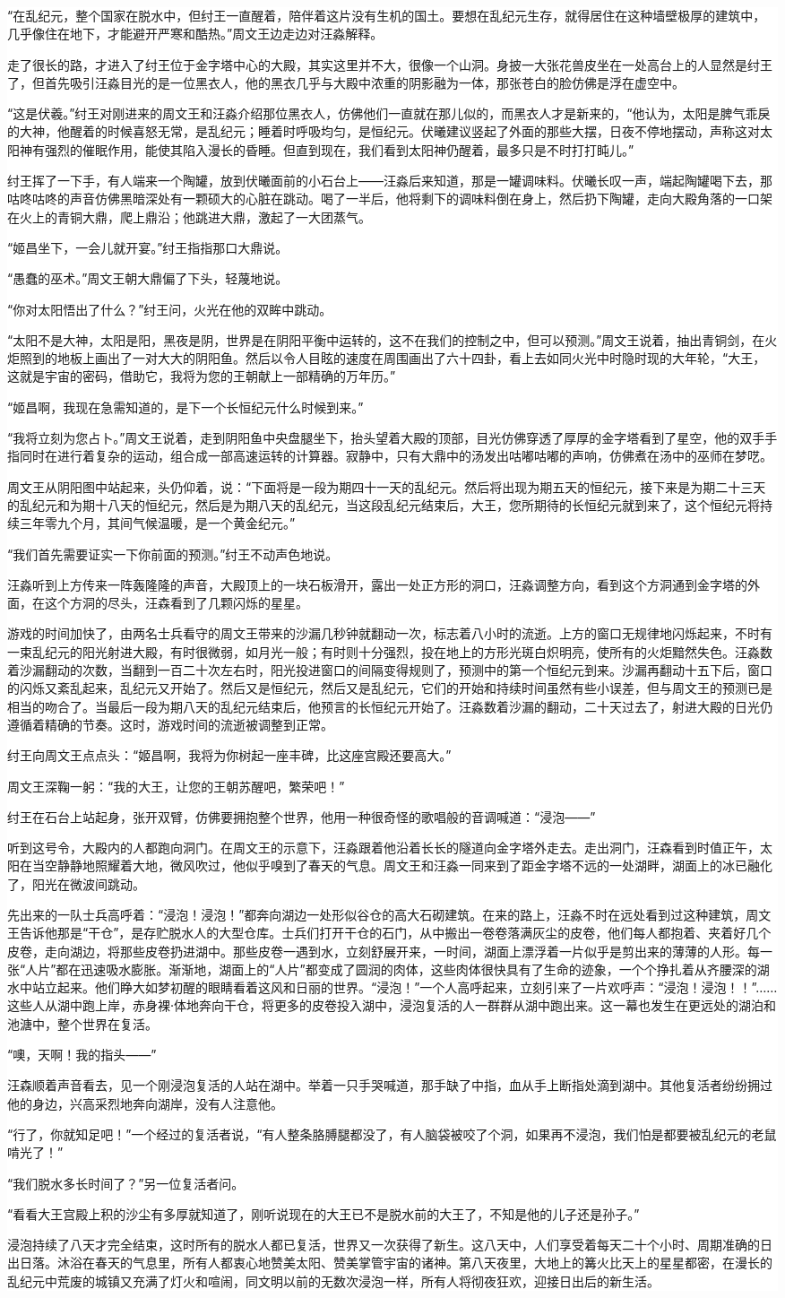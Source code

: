 “在乱纪元，整个国家在脱水中，但纣王一直醒着，陪伴着这片没有生机的国土。要想在乱纪元生存，就得居住在这种墙壁极厚的建筑中，几乎像住在地下，才能避开严寒和酷热。”周文王边走边对汪淼解释。

走了很长的路，才进入了纣王位于金字塔中心的大殿，其实这里并不大，很像一个山洞。身披一大张花兽皮坐在一处高台上的人显然是纣王了，但首先吸引汪淼目光的是一位黑衣人，他的黑衣几乎与大殿中浓重的阴影融为一体，那张苍白的脸仿佛是浮在虚空中。

“这是伏羲。”纣王对刚进来的周文王和汪淼介绍那位黑衣人，仿佛他们一直就在那儿似的，而黑衣人才是新来的，“他认为，太阳是脾气乖戾的大神，他醒着的时候喜怒无常，是乱纪元；睡着时呼吸均匀，是恒纪元。伏曦建议竖起了外面的那些大摆，日夜不停地摆动，声称这对太阳神有强烈的催眠作用，能使其陷入漫长的昏睡。但直到现在，我们看到太阳神仍醒着，最多只是不时打打盹儿。”

纣王挥了一下手，有人端来一个陶罐，放到伏曦面前的小石台上——汪淼后来知道，那是一罐调味料。伏曦长叹一声，端起陶罐喝下去，那咕咚咕咚的声音仿佛黑暗深处有一颗硕大的心脏在跳动。喝了一半后，他将剩下的调味料倒在身上，然后扔下陶罐，走向大殿角落的一口架在火上的青铜大鼎，爬上鼎沿；他跳进大鼎，激起了一大团蒸气。

“姬昌坐下，一会儿就开宴。”纣王指指那口大鼎说。

“愚蠢的巫术。”周文王朝大鼎偏了下头，轻蔑地说。

“你对太阳悟出了什么？”纣王问，火光在他的双眸中跳动。

“太阳不是大神，太阳是阳，黑夜是阴，世界是在阴阳平衡中运转的，这不在我们的控制之中，但可以预测。”周文王说着，抽出青铜剑，在火炬照到的地板上画出了一对大大的阴阳鱼。然后以令人目眩的速度在周围画出了六十四卦，看上去如同火光中时隐时现的大年轮，“大王，这就是宇宙的密码，借助它，我将为您的王朝献上一部精确的万年历。”

“姬昌啊，我现在急需知道的，是下一个长恒纪元什么时候到来。”

“我将立刻为您占卜。”周文王说着，走到阴阳鱼中央盘腿坐下，抬头望着大殿的顶部，目光仿佛穿透了厚厚的金字塔看到了星空，他的双手手指同时在进行着复杂的运动，组合成一部高速运转的计算器。寂静中，只有大鼎中的汤发出咕嘟咕嘟的声响，仿佛煮在汤中的巫师在梦呓。

周文王从阴阳图中站起来，头仍仰着，说：“下面将是一段为期四十一天的乱纪元。然后将出现为期五天的恒纪元，接下来是为期二十三天的乱纪元和为期十八天的恒纪元，然后是为期八天的乱纪元，当这段乱纪元结束后，大王，您所期待的长恒纪元就到来了，这个恒纪元将持续三年零九个月，其间气候温暖，是一个黄金纪元。”

“我们首先需要证实一下你前面的预测。”纣王不动声色地说。

汪淼听到上方传来一阵轰隆隆的声音，大殿顶上的一块石板滑开，露出一处正方形的洞口，汪淼调整方向，看到这个方洞通到金字塔的外面，在这个方洞的尽头，汪森看到了几颗闪烁的星星。

游戏的时间加快了，由两名士兵看守的周文王带来的沙漏几秒钟就翻动一次，标志着八小时的流逝。上方的窗口无规律地闪烁起来，不时有一束乱纪元的阳光射进大殿，有时很微弱，如月光一般；有时则十分强烈，投在地上的方形光斑白炽明亮，使所有的火炬黯然失色。汪淼数着沙漏翻动的次数，当翻到一百二十次左右时，阳光投进窗口的间隔变得规则了，预测中的第一个恒纪元到来。沙漏再翻动十五下后，窗口的闪烁又紊乱起来，乱纪元又开始了。然后又是恒纪元，然后又是乱纪元，它们的开始和持续时间虽然有些小误差，但与周文王的预测已是相当的吻合了。当最后一段为期八天的乱纪元结束后，他预言的长恒纪元开始了。汪淼数着沙漏的翻动，二十天过去了，射进大殿的日光仍遵循着精确的节奏。这时，游戏时间的流逝被调整到正常。

纣王向周文王点点头：“姬昌啊，我将为你树起一座丰碑，比这座宫殿还要高大。”

周文王深鞠一躬：“我的大王，让您的王朝苏醒吧，繁荣吧！”

纣王在石台上站起身，张开双臂，仿佛要拥抱整个世界，他用一种很奇怪的歌唱般的音调喊道：“浸泡——”

听到这号令，大殿内的人都跑向洞门。在周文王的示意下，汪淼跟着他沿着长长的隧道向金字塔外走去。走出洞门，汪森看到时值正午，太阳在当空静静地照耀着大地，微风吹过，他似乎嗅到了春天的气息。周文王和汪淼一同来到了距金字塔不远的一处湖畔，湖面上的冰已融化了，阳光在微波间跳动。

先出来的一队士兵高呼着：“浸泡！浸泡！”都奔向湖边一处形似谷仓的高大石砌建筑。在来的路上，汪淼不时在远处看到过这种建筑，周文王告诉他那是“干仓”，是存贮脱水人的大型仓库。士兵们打开干仓的石门，从中搬出一卷卷落满灰尘的皮卷，他们每人都抱着、夹着好几个皮卷，走向湖边，将那些皮卷扔进湖中。那些皮卷一遇到水，立刻舒展开来，一时间，湖面上漂浮着一片似乎是剪出来的薄薄的人形。每一张“人片”都在迅速吸水膨胀。渐渐地，湖面上的“人片”都变成了圆润的肉体，这些肉体很快具有了生命的迹象，一个个挣扎着从齐腰深的湖水中站立起来。他们睁大如梦初醒的眼睛看着这风和日丽的世界。“浸泡！”一个人高呼起来，立刻引来了一片欢呼声：“浸泡！浸泡！！”……这些人从湖中跑上岸，赤身裸·体地奔向干仓，将更多的皮卷投入湖中，浸泡复活的人一群群从湖中跑出来。这一幕也发生在更远处的湖泊和池溏中，整个世界在复活。

“噢，天啊！我的指头——”

汪森顺着声音看去，见一个刚浸泡复活的人站在湖中。举着一只手哭喊道，那手缺了中指，血从手上断指处滴到湖中。其他复活者纷纷拥过他的身边，兴高采烈地奔向湖岸，没有人注意他。

“行了，你就知足吧！”一个经过的复活者说，“有人整条胳膊腿都没了，有人脑袋被咬了个洞，如果再不浸泡，我们怕是都要被乱纪元的老鼠啃光了！”

“我们脱水多长时间了？”另一位复活者问。

“看看大王宫殿上积的沙尘有多厚就知道了，刚听说现在的大王已不是脱水前的大王了，不知是他的儿子还是孙子。”

浸泡持续了八天才完全结束，这时所有的脱水人都已复活，世界又一次获得了新生。这八天中，人们享受着每天二十个小时、周期准确的日出日落。沐浴在春天的气息里，所有人都衷心地赞美太阳、赞美掌管宇宙的诸神。第八天夜里，大地上的篝火比天上的星星都密，在漫长的乱纪元中荒废的城镇又充满了灯火和喧闹，同文明以前的无数次浸泡一样，所有人将彻夜狂欢，迎接日出后的新生活。
